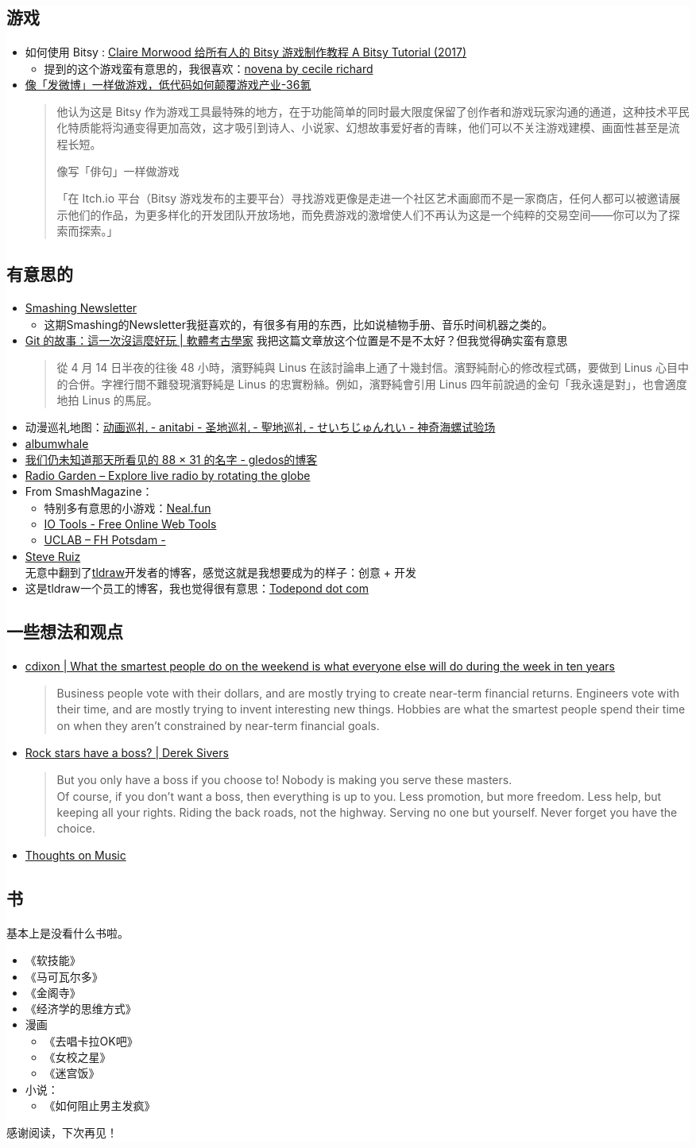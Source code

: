 ## 游戏
- 如何使用 Bitsy : [Claire Morwood 给所有人的 Bitsy 游戏制作教程 A Bitsy Tutorial (2017) ](https://mp.weixin.qq.com/s/mBZMUrvM2Ko4E__VgGiyiw)
	- 提到的这个游戏蛮有意思的，我很喜欢：[novena by cecile richard](https://haraiva.itch.io/novena)
- [像「发微博」一样做游戏，低代码如何颠覆游戏产业-36氪](https://www.36kr.com/p/1676791490421762)
  > 他认为这是 Bitsy 作为游戏工具最特殊的地方，在于功能简单的同时最大限度保留了创作者和游戏玩家沟通的通道，这种技术平民化特质能将沟通变得更加高效，这才吸引到诗人、小说家、幻想故事爱好者的青睐，他们可以不关注游戏建模、画面性甚至是流程长短。
  > 
  > 像写「俳句」一样做游戏
  > 
  > 「在 Itch.io 平台（Bitsy 游戏发布的主要平台）寻找游戏更像是走进一个社区艺术画廊而不是一家商店，任何人都可以被邀请展示他们的作品，为更多样化的开发团队开放场地，而免费游戏的激增使人们不再认为这是一个纯粹的交易空间——你可以为了探索而探索。」

## 有意思的
- [Smashing Newsletter](https://mailchi.mp/smashingmagazine/464-friendly-little-helpers) 
	- 这期Smashing的Newsletter我挺喜欢的，有很多有用的东西，比如说植物手册、音乐时间机器之类的。
- [Git 的故事：這一次沒這麼好玩 | 軟體考古學家](https://blog.brachiosoft.com/posts/git/) 我把这篇文章放这个位置是不是不太好？但我觉得确实蛮有意思
  > 從 4 月 14 日半夜的往後 48 小時，濱野純與 Linus 在該討論串上通了十幾封信。濱野純耐心的修改程式碼，要做到 Linus 心目中的合併。字裡行間不難發現濱野純是 Linus 的忠實粉絲。例如，濱野純會引用 Linus 四年前說過的金句「我永遠是對」，也會適度地拍 Linus 的馬屁。
- 动漫巡礼地图：[动画巡礼 - anitabi - 圣地巡礼 - 聖地巡礼 - せいちじゅんれい - 神奇海螺试验场](https://anitabi.cn/map)
- [albumwhale](https://albumwhale.com/)
- [我们仍未知道那天所看见的 88 × 31 的名字 - gledos的博客](https://gledos.science/88x31.html)
- [Radio Garden – Explore live radio by rotating the globe](https://radio.garden/) 
- From SmashMagazine：
	- 特别多有意思的小游戏：[Neal.fun](https://neal.fun/)
	- [IO Tools - Free Online Web Tools](https://iotools.cloud/)
	- [UCLAB – FH Potsdam -](https://uclab.fh-potsdam.de)
- [Steve Ruiz](https://www.steveruiz.me/)  
  无意中翻到了[tldraw](https://tldraw.dev)开发者的博客，感觉这就是我想要成为的样子：创意 + 开发
- 这是tldraw一个员工的博客，我也觉得很有意思：[Todepond dot com](https://todepond.com)
## 一些想法和观点
- [cdixon | What the smartest people do on the weekend is what everyone else will do during the week in ten years](https://cdixon.org/2013/03/02/what-the-smartest-people-do-on-the-weekend-is-what-everyone-else-will-do-during-the-week-in-ten-years)
   >Business people vote with their dollars, and are mostly trying to create near-term financial returns. Engineers vote with their time, and are mostly trying to invent interesting new things. Hobbies are what the smartest people spend their time on when they aren’t constrained by near-term financial goals.
- [Rock stars have a boss? \| Derek Sivers](https://sive.rs/noboss)
  > But you only have a boss if you choose to!  Nobody is making you serve these masters.  
  > Of course, if you don’t want a boss, then everything is up to you. Less promotion, but more freedom. Less help, but keeping all your rights. Riding the back roads, not the highway. Serving no one but yourself.
    Never forget you have the choice.
- [Thoughts on Music](https://archive.md/JgrJG)
## 书
基本上是没看什么书啦。

- 《软技能》
- 《马可瓦尔多》
- 《金阁寺》
- 《经济学的思维方式》
- 漫画
	- 《去唱卡拉OK吧》
	- 《女校之星》
	- 《迷宫饭》
- 小说：
	- 《如何阻止男主发疯》

感谢阅读，下次再见！

[^1]: 为什么不叫X？嗯……我不喜欢。